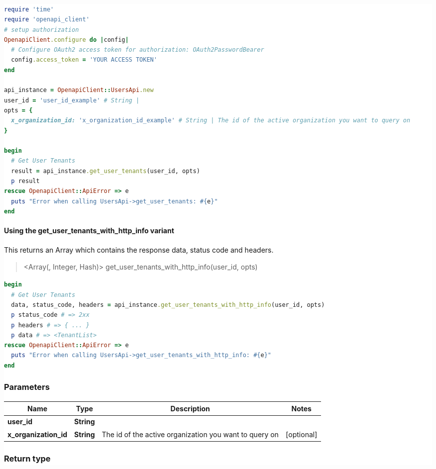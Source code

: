 ```ruby
require 'time'
require 'openapi_client'
# setup authorization
OpenapiClient.configure do |config|
  # Configure OAuth2 access token for authorization: OAuth2PasswordBearer
  config.access_token = 'YOUR ACCESS TOKEN'
end

api_instance = OpenapiClient::UsersApi.new
user_id = 'user_id_example' # String | 
opts = {
  x_organization_id: 'x_organization_id_example' # String | The id of the active organization you want to query on
}

begin
  # Get User Tenants
  result = api_instance.get_user_tenants(user_id, opts)
  p result
rescue OpenapiClient::ApiError => e
  puts "Error when calling UsersApi->get_user_tenants: #{e}"
end
```

#### Using the get_user_tenants_with_http_info variant

This returns an Array which contains the response data, status code and headers.

> <Array(<TenantList>, Integer, Hash)> get_user_tenants_with_http_info(user_id, opts)

```ruby
begin
  # Get User Tenants
  data, status_code, headers = api_instance.get_user_tenants_with_http_info(user_id, opts)
  p status_code # => 2xx
  p headers # => { ... }
  p data # => <TenantList>
rescue OpenapiClient::ApiError => e
  puts "Error when calling UsersApi->get_user_tenants_with_http_info: #{e}"
end
```

### Parameters

| Name | Type | Description | Notes |
| ---- | ---- | ----------- | ----- |
| **user_id** | **String** |  |  |
| **x_organization_id** | **String** | The id of the active organization you want to query on | [optional] |

### Return type

